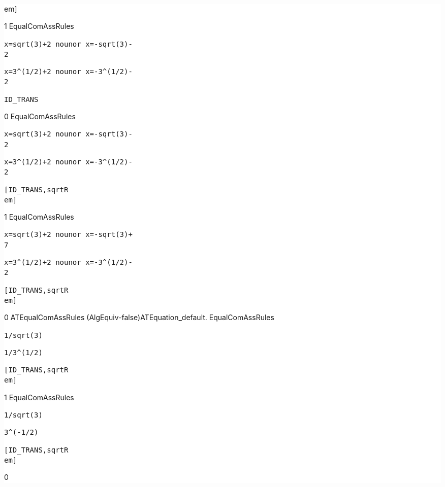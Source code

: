 em]</pre></td>
  <td class="cell c5">1</td>
  <td class="cell c6"></td>
</tr>
<tr class="pass">
  <td class="cell c0">EqualComAssRules</td>
  <td class="cell c1"><span style="color:green;"><i class="fa fa-check"></i></span></td>
  <td class="cell c2"><pre>x=sqrt(3)+2 nounor x=-sqrt(3)-
2</pre></td>
  <td class="cell c3"><pre>x=3^(1/2)+2 nounor x=-3^(1/2)-
2</pre></td>
  <td class="cell c4"><pre>ID_TRANS</pre></td>
  <td class="cell c5">0</td>
  <td class="cell c6"></td>
</tr>
<tr class="pass">
  <td class="cell c0">EqualComAssRules</td>
  <td class="cell c1"><span style="color:green;"><i class="fa fa-check"></i></span></td>
  <td class="cell c2"><pre>x=sqrt(3)+2 nounor x=-sqrt(3)-
2</pre></td>
  <td class="cell c3"><pre>x=3^(1/2)+2 nounor x=-3^(1/2)-
2</pre></td>
  <td class="cell c4"><pre>[ID_TRANS,sqrtR
em]</pre></td>
  <td class="cell c5">1</td>
  <td class="cell c6"></td>
</tr>
<tr class="pass">
  <td class="cell c0">EqualComAssRules</td>
  <td class="cell c1"><span style="color:green;"><i class="fa fa-check"></i></span></td>
  <td class="cell c2"><pre>x=sqrt(3)+2 nounor x=-sqrt(3)+
7</pre></td>
  <td class="cell c3"><pre>x=3^(1/2)+2 nounor x=-3^(1/2)-
2</pre></td>
  <td class="cell c4"><pre>[ID_TRANS,sqrtR
em]</pre></td>
  <td class="cell c5">0</td>
  <td class="cell c6">ATEqualComAssRules (AlgEquiv-false)ATEquation_default.</td>
</tr>
<tr class="pass">
  <td class="cell c0">EqualComAssRules</td>
  <td class="cell c1"><span style="color:green;"><i class="fa fa-check"></i></span></td>
  <td class="cell c2"><pre>1/sqrt(3)</pre></td>
  <td class="cell c3"><pre>1/3^(1/2)</pre></td>
  <td class="cell c4"><pre>[ID_TRANS,sqrtR
em]</pre></td>
  <td class="cell c5">1</td>
  <td class="cell c6"></td>
</tr>
<tr class="pass">
  <td class="cell c0">EqualComAssRules</td>
  <td class="cell c1"><span style="color:green;"><i class="fa fa-check"></i></span></td>
  <td class="cell c2"><pre>1/sqrt(3)</pre></td>
  <td class="cell c3"><pre>3^(-1/2)</pre></td>
  <td class="cell c4"><pre>[ID_TRANS,sqrtR
em]</pre></td>
  <td class="cell c5">0</td>
  <td class="cell c6"></td>
</tr></tbody></table></div>